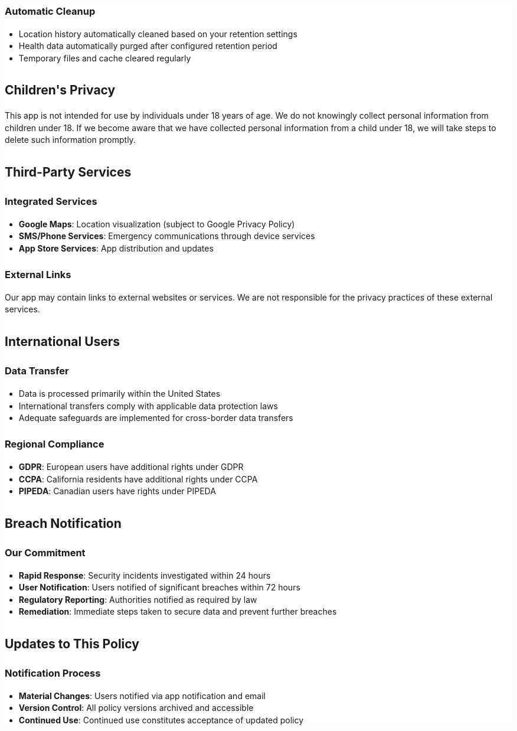 ### Automatic Cleanup
- Location history automatically cleaned based on your retention settings
- Health data automatically purged after configured retention period
- Temporary files and cache cleared regularly

## Children's Privacy

This app is not intended for use by individuals under 18 years of age. We do not knowingly collect personal information from children under 18. If we become aware that we have collected personal information from a child under 18, we will take steps to delete such information promptly.

## Third-Party Services

### Integrated Services
- **Google Maps**: Location visualization (subject to Google Privacy Policy)
- **SMS/Phone Services**: Emergency communications through device services
- **App Store Services**: App distribution and updates

### External Links
Our app may contain links to external websites or services. We are not responsible for the privacy practices of these external services.

## International Users

### Data Transfer
- Data is processed primarily within the United States
- International transfers comply with applicable data protection laws
- Adequate safeguards are implemented for cross-border data transfers

### Regional Compliance
- **GDPR**: European users have additional rights under GDPR
- **CCPA**: California residents have additional rights under CCPA
- **PIPEDA**: Canadian users have rights under PIPEDA

## Breach Notification

### Our Commitment
- **Rapid Response**: Security incidents investigated within 24 hours
- **User Notification**: Users notified of significant breaches within 72 hours
- **Regulatory Reporting**: Authorities notified as required by law
- **Remediation**: Immediate steps taken to secure data and prevent further breaches

## Updates to This Policy

### Notification Process
- **Material Changes**: Users notified via app notification and email
- **Version Control**: All policy versions archived and accessible
- **Continued Use**: Continued use constitutes acceptance of updated policy

